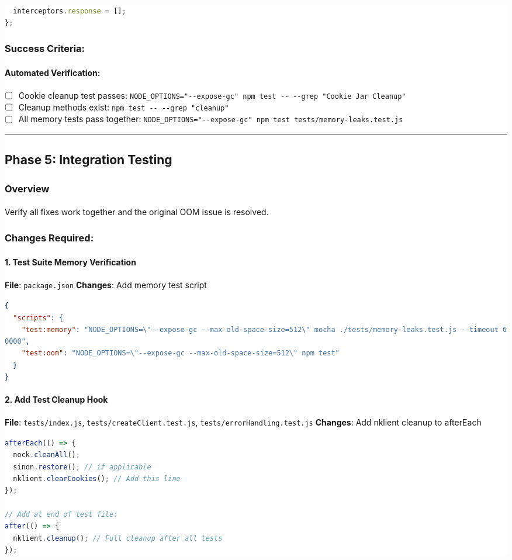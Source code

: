 ```javascript
  interceptors.response = [];
};
```

### Success Criteria:

#### Automated Verification:
- [ ] Cookie cleanup test passes: `NODE_OPTIONS="--expose-gc" npm test -- --grep "Cookie Jar Cleanup"`
- [ ] Cleanup methods exist: `npm test -- --grep "cleanup"`
- [ ] All memory tests pass together: `NODE_OPTIONS="--expose-gc" npm test tests/memory-leaks.test.js`

---

## Phase 5: Integration Testing

### Overview
Verify all fixes work together and the original OOM issue is resolved.

### Changes Required:

#### 1. Test Suite Memory Verification
**File**: `package.json`
**Changes**: Add memory test script

```json
{
  "scripts": {
    "test:memory": "NODE_OPTIONS=\"--expose-gc --max-old-space-size=512\" mocha ./tests/memory-leaks.test.js --timeout 60000",
    "test:oom": "NODE_OPTIONS=\"--expose-gc --max-old-space-size=512\" npm test"
  }
}
```

#### 2. Add Test Cleanup Hook
**File**: `tests/index.js`, `tests/createClient.test.js`, `tests/errorHandling.test.js`
**Changes**: Add nklient cleanup to afterEach

```javascript
afterEach(() => {
  nock.cleanAll();
  sinon.restore(); // if applicable
  nklient.clearCookies(); // Add this line
});

// Add at end of test file:
after(() => {
  nklient.cleanup(); // Full cleanup after all tests
});
```
